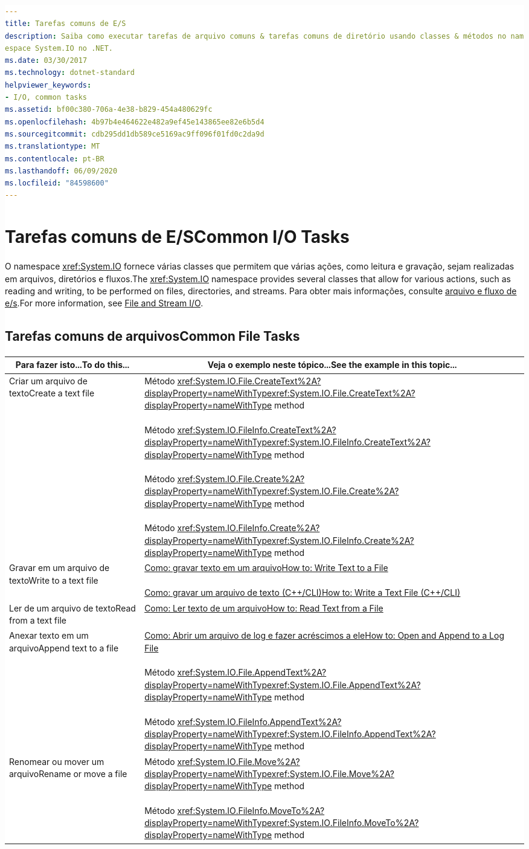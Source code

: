 ```yaml
---
title: Tarefas comuns de E/S
description: Saiba como executar tarefas de arquivo comuns & tarefas comuns de diretório usando classes & métodos no namespace System.IO no .NET.
ms.date: 03/30/2017
ms.technology: dotnet-standard
helpviewer_keywords:
- I/O, common tasks
ms.assetid: bf00c380-706a-4e38-b829-454a480629fc
ms.openlocfilehash: 4b97b4e464622e482a9ef45e143865ee82e6b5d4
ms.sourcegitcommit: cdb295dd1db589ce5169ac9ff096f01fd0c2da9d
ms.translationtype: MT
ms.contentlocale: pt-BR
ms.lasthandoff: 06/09/2020
ms.locfileid: "84598600"
---
```

# <a name="common-io-tasks"></a><span data-ttu-id="235f5-103">Tarefas comuns de E/S</span><span class="sxs-lookup"><span data-stu-id="235f5-103">Common I/O Tasks</span></span>
<span data-ttu-id="235f5-104">O namespace <xref:System.IO> fornece várias classes que permitem que várias ações, como leitura e gravação, sejam realizadas em arquivos, diretórios e fluxos.</span><span class="sxs-lookup"><span data-stu-id="235f5-104">The <xref:System.IO> namespace provides several classes that allow for various actions, such as reading and writing, to be performed on files, directories, and streams.</span></span> <span data-ttu-id="235f5-105">Para obter mais informações, consulte [arquivo e fluxo de e/s](index.md).</span><span class="sxs-lookup"><span data-stu-id="235f5-105">For more information, see [File and Stream I/O](index.md).</span></span>  
  
## <a name="common-file-tasks"></a><span data-ttu-id="235f5-106">Tarefas comuns de arquivos</span><span class="sxs-lookup"><span data-stu-id="235f5-106">Common File Tasks</span></span>  
  
|<span data-ttu-id="235f5-107">Para fazer isto...</span><span class="sxs-lookup"><span data-stu-id="235f5-107">To do this...</span></span>|<span data-ttu-id="235f5-108">Veja o exemplo neste tópico...</span><span class="sxs-lookup"><span data-stu-id="235f5-108">See the example in this topic...</span></span>|  
|-------------------|--------------------------------------|  
|<span data-ttu-id="235f5-109">Criar um arquivo de texto</span><span class="sxs-lookup"><span data-stu-id="235f5-109">Create a text file</span></span>|<span data-ttu-id="235f5-110">Método <xref:System.IO.File.CreateText%2A?displayProperty=nameWithType></span><span class="sxs-lookup"><span data-stu-id="235f5-110"><xref:System.IO.File.CreateText%2A?displayProperty=nameWithType> method</span></span><br /><br /> <span data-ttu-id="235f5-111">Método <xref:System.IO.FileInfo.CreateText%2A?displayProperty=nameWithType></span><span class="sxs-lookup"><span data-stu-id="235f5-111"><xref:System.IO.FileInfo.CreateText%2A?displayProperty=nameWithType> method</span></span><br /><br /> <span data-ttu-id="235f5-112">Método <xref:System.IO.File.Create%2A?displayProperty=nameWithType></span><span class="sxs-lookup"><span data-stu-id="235f5-112"><xref:System.IO.File.Create%2A?displayProperty=nameWithType> method</span></span><br /><br /> <span data-ttu-id="235f5-113">Método <xref:System.IO.FileInfo.Create%2A?displayProperty=nameWithType></span><span class="sxs-lookup"><span data-stu-id="235f5-113"><xref:System.IO.FileInfo.Create%2A?displayProperty=nameWithType> method</span></span>|  
|<span data-ttu-id="235f5-114">Gravar em um arquivo de texto</span><span class="sxs-lookup"><span data-stu-id="235f5-114">Write to a text file</span></span>|[<span data-ttu-id="235f5-115">Como: gravar texto em um arquivo</span><span class="sxs-lookup"><span data-stu-id="235f5-115">How to: Write Text to a File</span></span>](how-to-write-text-to-a-file.md)<br /><br /> [<span data-ttu-id="235f5-116">Como: gravar um arquivo de texto (C++/CLI)</span><span class="sxs-lookup"><span data-stu-id="235f5-116">How to: Write a Text File (C++/CLI)</span></span>](/cpp/dotnet/how-to-write-a-text-file-cpp-cli)|  
|<span data-ttu-id="235f5-117">Ler de um arquivo de texto</span><span class="sxs-lookup"><span data-stu-id="235f5-117">Read from a text file</span></span>|[<span data-ttu-id="235f5-118">Como: Ler texto de um arquivo</span><span class="sxs-lookup"><span data-stu-id="235f5-118">How to: Read Text from a File</span></span>](how-to-read-text-from-a-file.md)|  
|<span data-ttu-id="235f5-119">Anexar texto em um arquivo</span><span class="sxs-lookup"><span data-stu-id="235f5-119">Append text to a file</span></span>|[<span data-ttu-id="235f5-120">Como: Abrir um arquivo de log e fazer acréscimos a ele</span><span class="sxs-lookup"><span data-stu-id="235f5-120">How to: Open and Append to a Log File</span></span>](how-to-open-and-append-to-a-log-file.md)<br /><br /> <span data-ttu-id="235f5-121">Método <xref:System.IO.File.AppendText%2A?displayProperty=nameWithType></span><span class="sxs-lookup"><span data-stu-id="235f5-121"><xref:System.IO.File.AppendText%2A?displayProperty=nameWithType> method</span></span><br /><br /> <span data-ttu-id="235f5-122">Método <xref:System.IO.FileInfo.AppendText%2A?displayProperty=nameWithType></span><span class="sxs-lookup"><span data-stu-id="235f5-122"><xref:System.IO.FileInfo.AppendText%2A?displayProperty=nameWithType> method</span></span>|  
|<span data-ttu-id="235f5-123">Renomear ou mover um arquivo</span><span class="sxs-lookup"><span data-stu-id="235f5-123">Rename or move a file</span></span>|<span data-ttu-id="235f5-124">Método <xref:System.IO.File.Move%2A?displayProperty=nameWithType></span><span class="sxs-lookup"><span data-stu-id="235f5-124"><xref:System.IO.File.Move%2A?displayProperty=nameWithType> method</span></span><br /><br /> <span data-ttu-id="235f5-125">Método <xref:System.IO.FileInfo.MoveTo%2A?displayProperty=nameWithType></span><span class="sxs-lookup"><span data-stu-id="235f5-125"><xref:System.IO.FileInfo.MoveTo%2A?displayProperty=nameWithType> method</span></span>|  